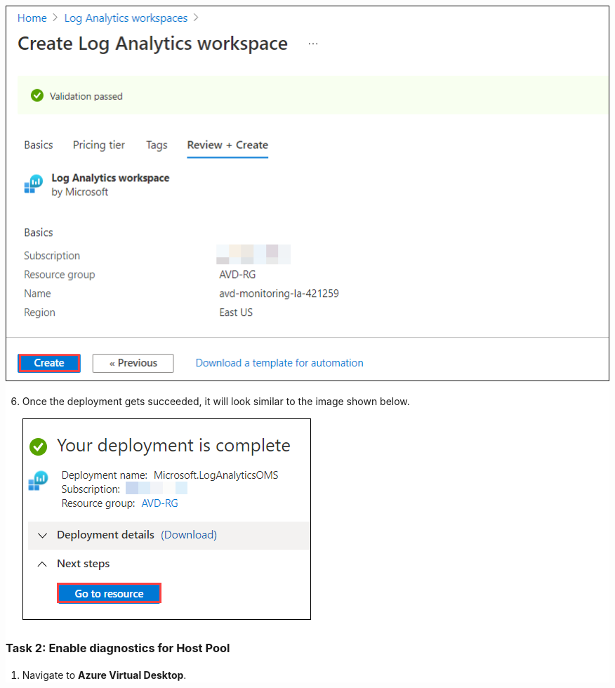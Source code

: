    ![ws name.](media/wiw18.png)

6. Once the deployment gets succeeded, it will look similar to the image shown below.

   ![ws name.](media/lb60.png)

### **Task 2: Enable diagnostics for Host Pool**

1. Navigate to **Azure Virtual Desktop**. 
